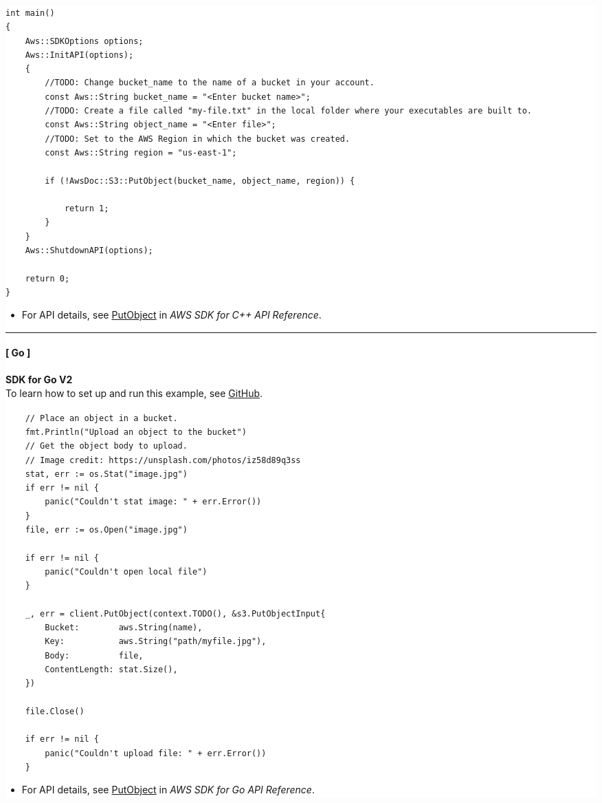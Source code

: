 ```
int main()
{
    Aws::SDKOptions options;
    Aws::InitAPI(options);
    {
        //TODO: Change bucket_name to the name of a bucket in your account.
        const Aws::String bucket_name = "<Enter bucket name>";
        //TODO: Create a file called "my-file.txt" in the local folder where your executables are built to.
        const Aws::String object_name = "<Enter file>";
        //TODO: Set to the AWS Region in which the bucket was created.
        const Aws::String region = "us-east-1";

        if (!AwsDoc::S3::PutObject(bucket_name, object_name, region)) {
            
            return 1;
        }
    }
    Aws::ShutdownAPI(options);

    return 0;
}
```
+  For API details, see [PutObject](https://docs.aws.amazon.com/goto/SdkForCpp/s3-2006-03-01/PutObject) in *AWS SDK for C\+\+ API Reference*\. 

------
#### [ Go ]

**SDK for Go V2**  
 To learn how to set up and run this example, see [GitHub](https://github.com/awsdocs/aws-doc-sdk-examples/tree/main/gov2/s3#code-examples)\. 
  

```
	// Place an object in a bucket.
	fmt.Println("Upload an object to the bucket")
	// Get the object body to upload.
	// Image credit: https://unsplash.com/photos/iz58d89q3ss
	stat, err := os.Stat("image.jpg")
	if err != nil {
		panic("Couldn't stat image: " + err.Error())
	}
	file, err := os.Open("image.jpg")

	if err != nil {
		panic("Couldn't open local file")
	}

	_, err = client.PutObject(context.TODO(), &s3.PutObjectInput{
		Bucket:        aws.String(name),
		Key:           aws.String("path/myfile.jpg"),
		Body:          file,
		ContentLength: stat.Size(),
	})

	file.Close()

	if err != nil {
		panic("Couldn't upload file: " + err.Error())
	}
```
+  For API details, see [PutObject](https://pkg.go.dev/github.com/aws/aws-sdk-go-v2/service/s3#Client.PutObject) in *AWS SDK for Go API Reference*\. 
